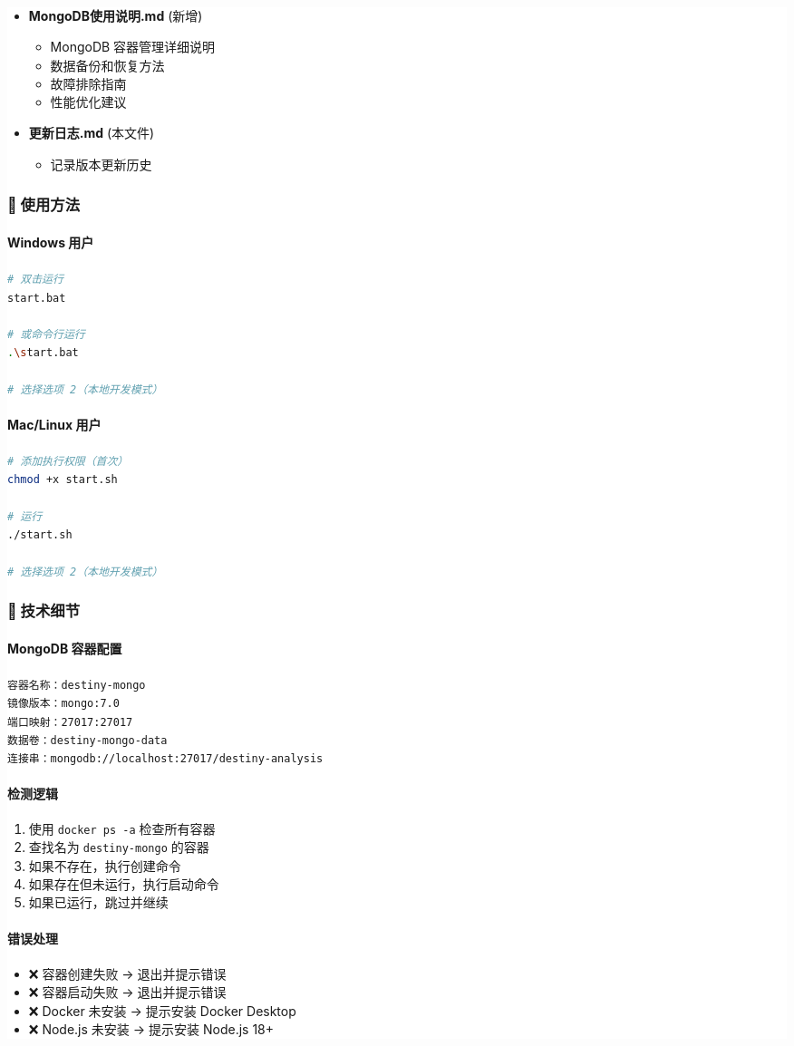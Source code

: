 - **MongoDB使用说明.md** (新增)
  - MongoDB 容器管理详细说明
  - 数据备份和恢复方法
  - 故障排除指南
  - 性能优化建议

- **更新日志.md** (本文件)
  - 记录版本更新历史

### 🎯 使用方法

#### Windows 用户
```bash
# 双击运行
start.bat

# 或命令行运行
.\start.bat

# 选择选项 2（本地开发模式）
```

#### Mac/Linux 用户
```bash
# 添加执行权限（首次）
chmod +x start.sh

# 运行
./start.sh

# 选择选项 2（本地开发模式）
```

### 🔧 技术细节

#### MongoDB 容器配置
```bash
容器名称：destiny-mongo
镜像版本：mongo:7.0
端口映射：27017:27017
数据卷：destiny-mongo-data
连接串：mongodb://localhost:27017/destiny-analysis
```

#### 检测逻辑
1. 使用 `docker ps -a` 检查所有容器
2. 查找名为 `destiny-mongo` 的容器
3. 如果不存在，执行创建命令
4. 如果存在但未运行，执行启动命令
5. 如果已运行，跳过并继续

#### 错误处理
- ❌ 容器创建失败 → 退出并提示错误
- ❌ 容器启动失败 → 退出并提示错误
- ❌ Docker 未安装 → 提示安装 Docker Desktop
- ❌ Node.js 未安装 → 提示安装 Node.js 18+
